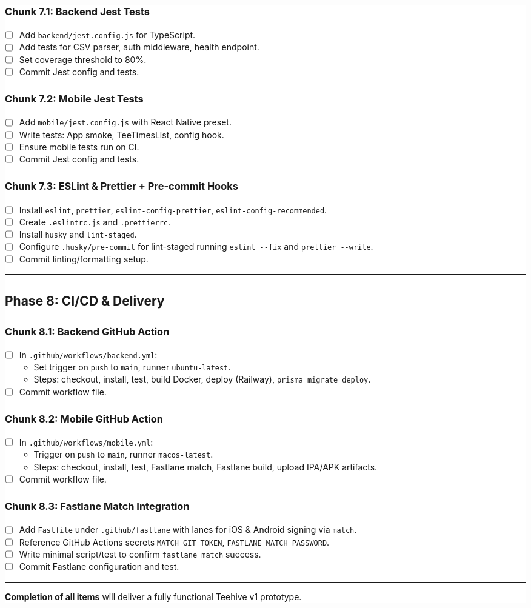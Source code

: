 ### Chunk 7.1: Backend Jest Tests

- [ ]  Add `backend/jest.config.js` for TypeScript.
- [ ]  Add tests for CSV parser, auth middleware, health endpoint.
- [ ]  Set coverage threshold to 80%.
- [ ]  Commit Jest config and tests.

### Chunk 7.2: Mobile Jest Tests

- [ ]  Add `mobile/jest.config.js` with React Native preset.
- [ ]  Write tests: App smoke, TeeTimesList, config hook.
- [ ]  Ensure mobile tests run on CI.
- [ ]  Commit Jest config and tests.

### Chunk 7.3: ESLint & Prettier + Pre-commit Hooks

- [ ]  Install `eslint`, `prettier`, `eslint-config-prettier`, `eslint-config-recommended`.
- [ ]  Create `.eslintrc.js` and `.prettierrc`.
- [ ]  Install `husky` and `lint-staged`.
- [ ]  Configure `.husky/pre-commit` for lint-staged running `eslint --fix` and `prettier --write`.
- [ ]  Commit linting/formatting setup.

---

## Phase 8: CI/CD & Delivery

### Chunk 8.1: Backend GitHub Action

- [ ]  In `.github/workflows/backend.yml`:
    - Set trigger on `push` to `main`, runner `ubuntu-latest`.
    - Steps: checkout, install, test, build Docker, deploy (Railway), `prisma migrate deploy`.
- [ ]  Commit workflow file.

### Chunk 8.2: Mobile GitHub Action

- [ ]  In `.github/workflows/mobile.yml`:
    - Trigger on `push` to `main`, runner `macos-latest`.
    - Steps: checkout, install, test, Fastlane match, Fastlane build, upload IPA/APK artifacts.
- [ ]  Commit workflow file.

### Chunk 8.3: Fastlane Match Integration

- [ ]  Add `Fastfile` under `.github/fastlane` with lanes for iOS & Android signing via `match`.
- [ ]  Reference GitHub Actions secrets `MATCH_GIT_TOKEN`, `FASTLANE_MATCH_PASSWORD`.
- [ ]  Write minimal script/test to confirm `fastlane match` success.
- [ ]  Commit Fastlane configuration and test.

---

**Completion of all items** will deliver a fully functional Teehive v1 prototype.
